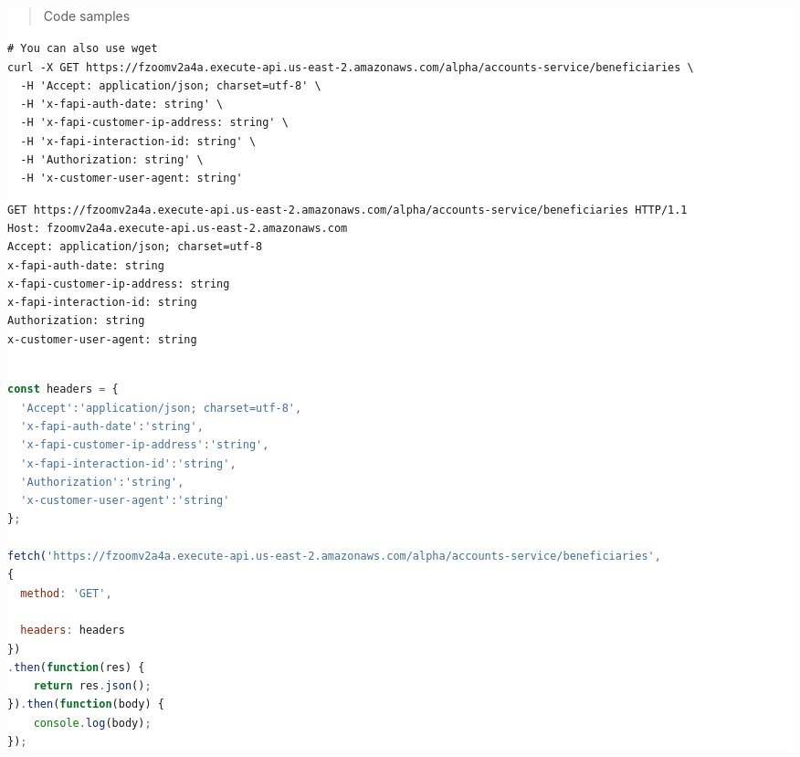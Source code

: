 <a id="opIdGetBeneficiaries"></a>

> Code samples

```shell
# You can also use wget
curl -X GET https://fzoomv2a4a.execute-api.us-east-2.amazonaws.com/alpha/accounts-service/beneficiaries \
  -H 'Accept: application/json; charset=utf-8' \
  -H 'x-fapi-auth-date: string' \
  -H 'x-fapi-customer-ip-address: string' \
  -H 'x-fapi-interaction-id: string' \
  -H 'Authorization: string' \
  -H 'x-customer-user-agent: string'

```

```http
GET https://fzoomv2a4a.execute-api.us-east-2.amazonaws.com/alpha/accounts-service/beneficiaries HTTP/1.1
Host: fzoomv2a4a.execute-api.us-east-2.amazonaws.com
Accept: application/json; charset=utf-8
x-fapi-auth-date: string
x-fapi-customer-ip-address: string
x-fapi-interaction-id: string
Authorization: string
x-customer-user-agent: string

```

```javascript

const headers = {
  'Accept':'application/json; charset=utf-8',
  'x-fapi-auth-date':'string',
  'x-fapi-customer-ip-address':'string',
  'x-fapi-interaction-id':'string',
  'Authorization':'string',
  'x-customer-user-agent':'string'
};

fetch('https://fzoomv2a4a.execute-api.us-east-2.amazonaws.com/alpha/accounts-service/beneficiaries',
{
  method: 'GET',

  headers: headers
})
.then(function(res) {
    return res.json();
}).then(function(body) {
    console.log(body);
});
```
